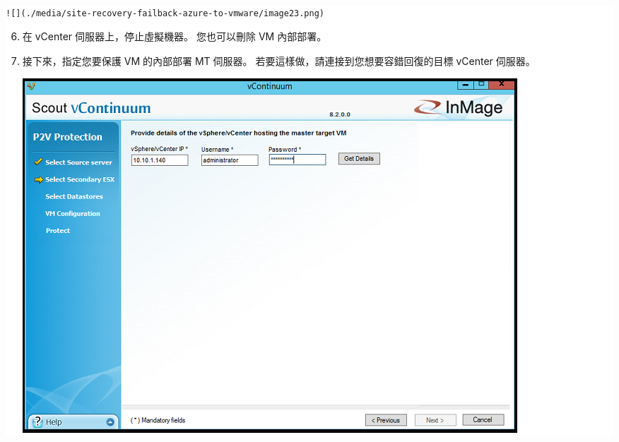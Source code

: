     ![](./media/site-recovery-failback-azure-to-vmware/image23.png)

6. 在 vCenter 伺服器上，停止虛擬機器。 您也可以刪除 VM 內部部署。
7. 接下來，指定您要保護 VM 的內部部署 MT 伺服器。 若要這樣做，請連接到您想要容錯回復的目標 vCenter 伺服器。

    ![](./media/site-recovery-failback-azure-to-vmware/image24.png)
